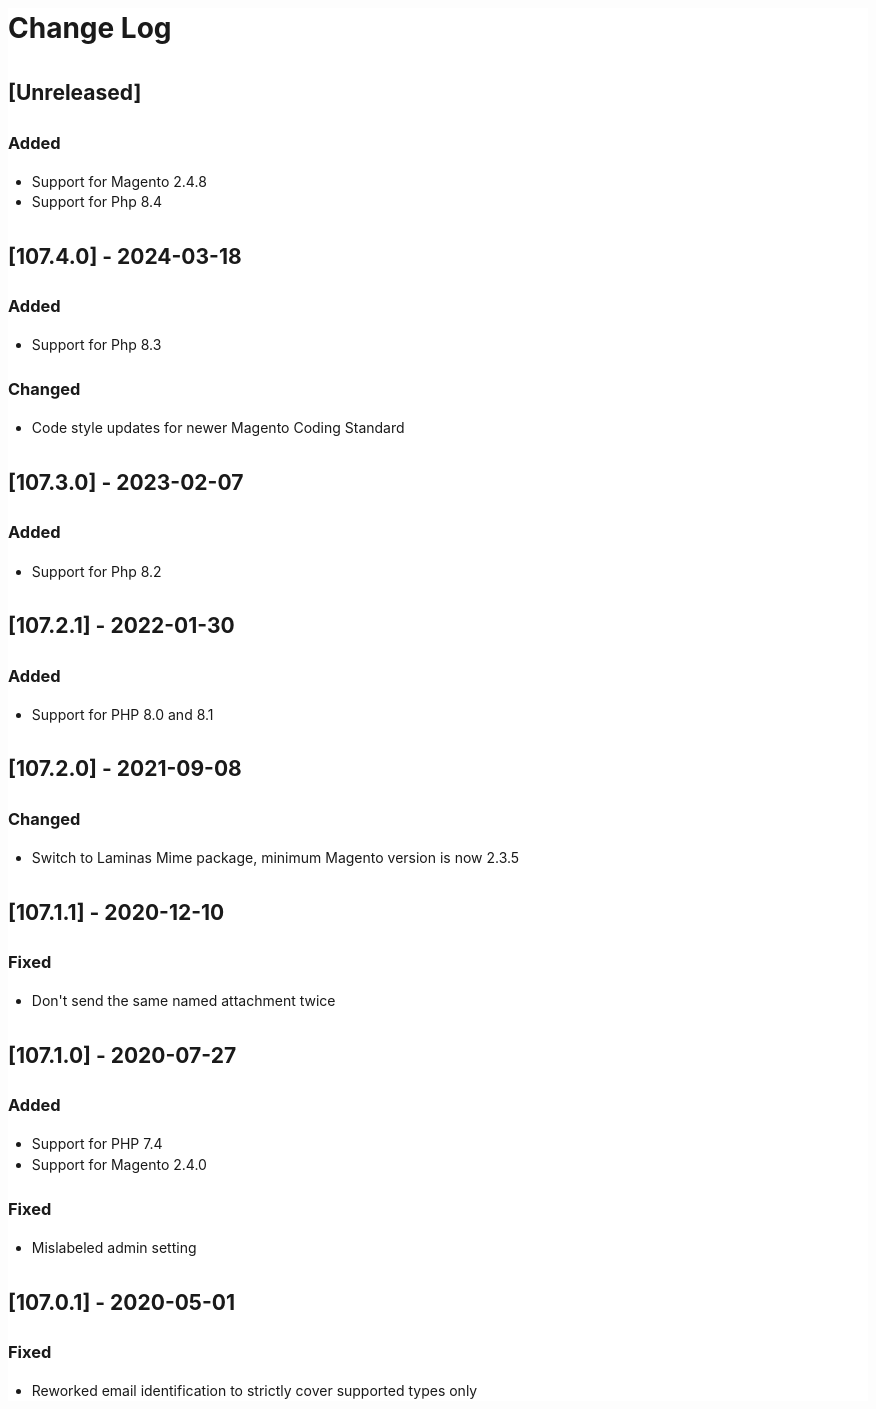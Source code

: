 # Change Log

## [Unreleased]
### Added
- Support for Magento 2.4.8
- Support for Php 8.4

## [107.4.0] - 2024-03-18
### Added
- Support for Php 8.3
### Changed
- Code style updates for newer Magento Coding Standard

## [107.3.0] - 2023-02-07
### Added
- Support for Php 8.2

## [107.2.1] - 2022-01-30
### Added
- Support for PHP 8.0 and 8.1

## [107.2.0] - 2021-09-08
### Changed
- Switch to Laminas Mime package, minimum Magento version is now 2.3.5

## [107.1.1] - 2020-12-10
### Fixed
- Don't send the same named attachment twice

## [107.1.0] - 2020-07-27
### Added
- Support for PHP 7.4
- Support for Magento 2.4.0
### Fixed
- Mislabeled admin setting

## [107.0.1] - 2020-05-01
### Fixed
- Reworked email identification to strictly cover supported types only
